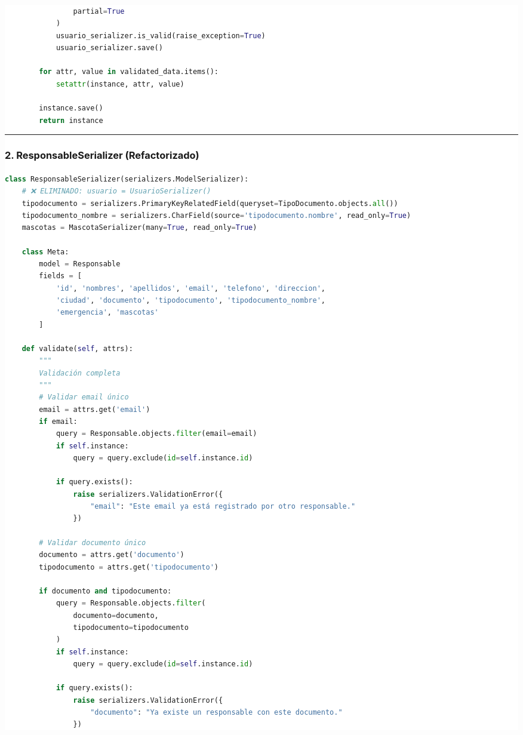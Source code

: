 ```python
                partial=True
            )
            usuario_serializer.is_valid(raise_exception=True)
            usuario_serializer.save()

        for attr, value in validated_data.items():
            setattr(instance, attr, value)

        instance.save()
        return instance
```

---

### **2. ResponsableSerializer (Refactorizado)**

```python
class ResponsableSerializer(serializers.ModelSerializer):
    # ❌ ELIMINADO: usuario = UsuarioSerializer()
    tipodocumento = serializers.PrimaryKeyRelatedField(queryset=TipoDocumento.objects.all())
    tipodocumento_nombre = serializers.CharField(source='tipodocumento.nombre', read_only=True)
    mascotas = MascotaSerializer(many=True, read_only=True)

    class Meta:
        model = Responsable
        fields = [
            'id', 'nombres', 'apellidos', 'email', 'telefono', 'direccion',
            'ciudad', 'documento', 'tipodocumento', 'tipodocumento_nombre',
            'emergencia', 'mascotas'
        ]

    def validate(self, attrs):
        """
        Validación completa
        """
        # Validar email único
        email = attrs.get('email')
        if email:
            query = Responsable.objects.filter(email=email)
            if self.instance:
                query = query.exclude(id=self.instance.id)

            if query.exists():
                raise serializers.ValidationError({
                    "email": "Este email ya está registrado por otro responsable."
                })

        # Validar documento único
        documento = attrs.get('documento')
        tipodocumento = attrs.get('tipodocumento')

        if documento and tipodocumento:
            query = Responsable.objects.filter(
                documento=documento,
                tipodocumento=tipodocumento
            )
            if self.instance:
                query = query.exclude(id=self.instance.id)

            if query.exists():
                raise serializers.ValidationError({
                    "documento": "Ya existe un responsable con este documento."
                })

```